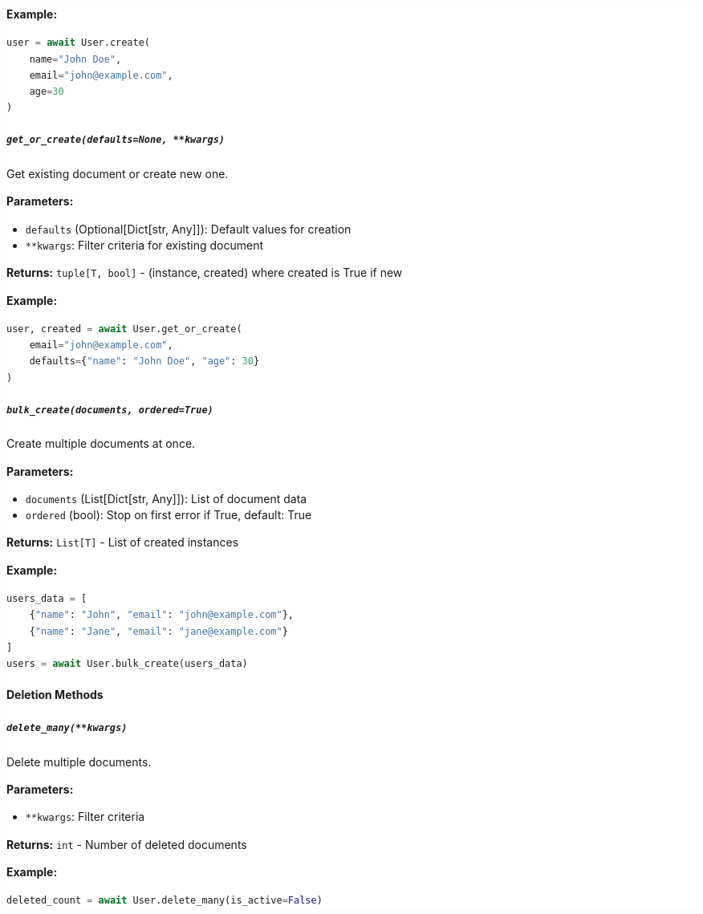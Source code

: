 **Example:**
```python
user = await User.create(
    name="John Doe",
    email="john@example.com",
    age=30
)
```

##### `get_or_create(defaults=None, **kwargs)`

Get existing document or create new one.

**Parameters:**
- `defaults` (Optional[Dict[str, Any]]): Default values for creation
- `**kwargs`: Filter criteria for existing document

**Returns:** `tuple[T, bool]` - (instance, created) where created is True if new

**Example:**
```python
user, created = await User.get_or_create(
    email="john@example.com",
    defaults={"name": "John Doe", "age": 30}
)
```

##### `bulk_create(documents, ordered=True)`

Create multiple documents at once.

**Parameters:**
- `documents` (List[Dict[str, Any]]): List of document data
- `ordered` (bool): Stop on first error if True, default: True

**Returns:** `List[T]` - List of created instances

**Example:**
```python
users_data = [
    {"name": "John", "email": "john@example.com"},
    {"name": "Jane", "email": "jane@example.com"}
]
users = await User.bulk_create(users_data)
```

#### Deletion Methods

##### `delete_many(**kwargs)`

Delete multiple documents.

**Parameters:**
- `**kwargs`: Filter criteria

**Returns:** `int` - Number of deleted documents

**Example:**
```python
deleted_count = await User.delete_many(is_active=False)
```
